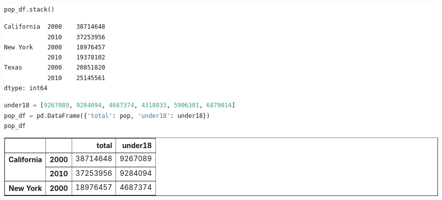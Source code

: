 


```python
pop_df.stack()
```




    California  2000    38714648
                2010    37253956
    New York    2000    18976457
                2010    19378102
    Texas       2000    20851820
                2010    25145561
    dtype: int64




```python
under18 = [9267089, 9284094, 4687374, 4318033, 5906301, 6879014]
pop_df = pd.DataFrame({'total': pop, 'under18': under18})
pop_df
```




<div>
<style scoped>
    .dataframe tbody tr th:only-of-type {
        vertical-align: middle;
    }

    .dataframe tbody tr th {
        vertical-align: top;
    }

    .dataframe thead th {
        text-align: right;
    }
</style>
<table border="1" class="dataframe">
  <thead>
    <tr style="text-align: right;">
      <th></th>
      <th></th>
      <th>total</th>
      <th>under18</th>
    </tr>
  </thead>
  <tbody>
    <tr>
      <th rowspan="2" valign="top">California</th>
      <th>2000</th>
      <td>38714648</td>
      <td>9267089</td>
    </tr>
    <tr>
      <th>2010</th>
      <td>37253956</td>
      <td>9284094</td>
    </tr>
    <tr>
      <th rowspan="2" valign="top">New York</th>
      <th>2000</th>
      <td>18976457</td>
      <td>4687374</td>
    </tr>
    <tr>